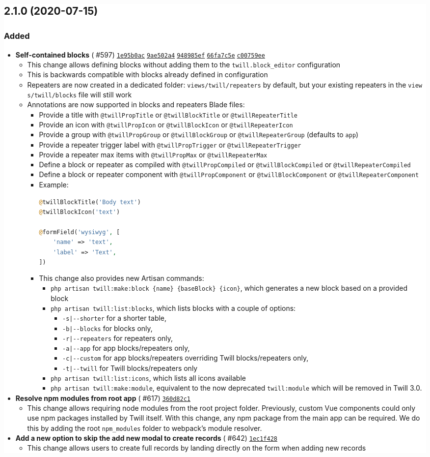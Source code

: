 ## 2.1.0 (2020-07-15)

### Added

- **Self-contained blocks** (
  #597) [`1e95b0ac`](https://github.com/area17/twill/commit/1e95b0ac) [`9ae502a4`](https://github.com/area17/twill/commit/9ae502a46ed31f82ebda5426dbff5f56228e2d25) [`948985ef`](https://github.com/area17/twill/commit/948985ef22d70a08287ccdf7583ca802f6182833) [`66fa7c5e`](https://github.com/area17/twill/commit/66fa7c5e16c0ce34f0edc1aab74a52ef0d232401) [`c00759ee`](https://github.com/area17/twill/commit/c00759ee7cad76aea16ec7f04c693ba1cd046b9d)
    - This change allows defining blocks without adding them to the `twill.block_editor` configuration
    - This is backwards compatible with blocks already defined in configuration
    - Repeaters are now created in a dedicated folder: `views/twill/repeaters` by default, but your existing repeaters
      in the `views/twill/blocks` file will still work
    - Annotations are now supported in blocks and repeaters Blade files:
        - Provide a title with `@twillPropTitle` or `@twillBlockTitle` or `@twillRepeaterTitle`
        - Provide an icon with `@twillPropIcon` or `@twillBlockIcon` or `@twillRepeaterIcon`
        - Provide a group with `@twillPropGroup` or `@twillBlockGroup` or `@twillRepeaterGroup` (defaults to `app`)
        - Provide a repeater trigger label with `@twillPropTrigger` or `@twillRepeaterTrigger`
        - Provide a repeater max items with `@twillPropMax` or `@twillRepeaterMax`
        - Define a block or repeater as compiled with `@twillPropCompiled` or `@twillBlockCompiled`
          or `@twillRepeaterCompiled`
        - Define a block or repeater component with `@twillPropComponent` or `@twillBlockComponent`
          or `@twillRepeaterComponent`
        - Example:
          ```php
          @twillBlockTitle('Body text')
          @twillBlockIcon('text')
    
          @formField('wysiwyg', [
              'name' => 'text',
              'label' => 'Text',
          ])
          ```
        - This change also provides new Artisan commands:
            - `php artisan twill:make:block {name} {baseBlock} {icon}`, which generates a new block based on a provided
              block
            - `php artisan twill:list:blocks`, which lists blocks with a couple of options:
                - `-s|--shorter` for a shorter table,
                - `-b|--blocks` for blocks only,
                - `-r|--repeaters` for repeaters only,
                - `-a|--app` for app blocks/repeaters only,
                - `-c|--custom` for app blocks/repeaters overriding Twill blocks/repeaters only,
                - `-t|--twill` for Twill blocks/repeaters only
            - `php artisan twill:list:icons`, which lists all icons available
            - `php artisan twill:make:module`, equivalent to the now deprecated `twill:module` which will be removed in
              Twill 3.0.
- **Resolve npm modules from root app** (
  #617) [`360d82c1`](https://github.com/area17/twill/commit/360d82c13daed5a921d5c324d3af7dd2a6945531)
    - This change allows requiring node modules from the root project folder. Previously, custom Vue components could
      only use npm packages installed by Twill itself. With this change, any npm package from the main app can be
      required. We do this by adding the root `npm_modules` folder to webpack’s module resolver.
- **Add a new option to skip the add new modal to create records** (
  #642) [`1ec1f428`](https://github.com/area17/twill/commit/1ec1f428f47b8fee89b0606d6b644041b9fc35d6)
    - This change allows users to create full records by landing directly on the form when adding new records